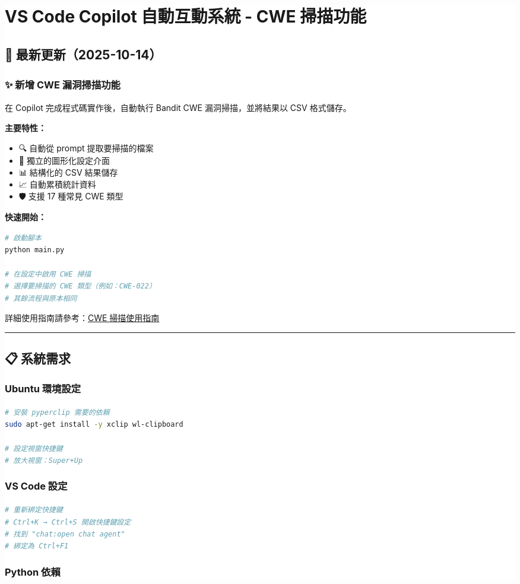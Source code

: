 # VS Code Copilot 自動互動系統 - CWE 掃描功能

## 🎯 最新更新（2025-10-14）

### ✨ 新增 CWE 漏洞掃描功能

在 Copilot 完成程式碼實作後，自動執行 Bandit CWE 漏洞掃描，並將結果以 CSV 格式儲存。

**主要特性：**
- 🔍 自動從 prompt 提取要掃描的檔案
- 🎨 獨立的圖形化設定介面
- 📊 結構化的 CSV 結果儲存
- 📈 自動累積統計資料
- 🛡️ 支援 17 種常見 CWE 類型

**快速開始：**
```bash
# 啟動腳本
python main.py

# 在設定中啟用 CWE 掃描
# 選擇要掃描的 CWE 類型（例如：CWE-022）
# 其餘流程與原本相同
```

詳細使用指南請參考：[CWE 掃描使用指南](docs/CWE_SCAN_GUIDE.md)

---

## 📋 系統需求

### Ubuntu 環境設定

```bash
# 安裝 pyperclip 需要的依賴
sudo apt-get install -y xclip wl-clipboard

# 設定視窗快捷鍵
# 放大視窗：Super+Up
```

### VS Code 設定

```bash
# 重新綁定快捷鍵
# Ctrl+K → Ctrl+S 開啟快捷鍵設定
# 找到 "chat:open chat agent"
# 綁定為 Ctrl+F1
```

### Python 依賴
